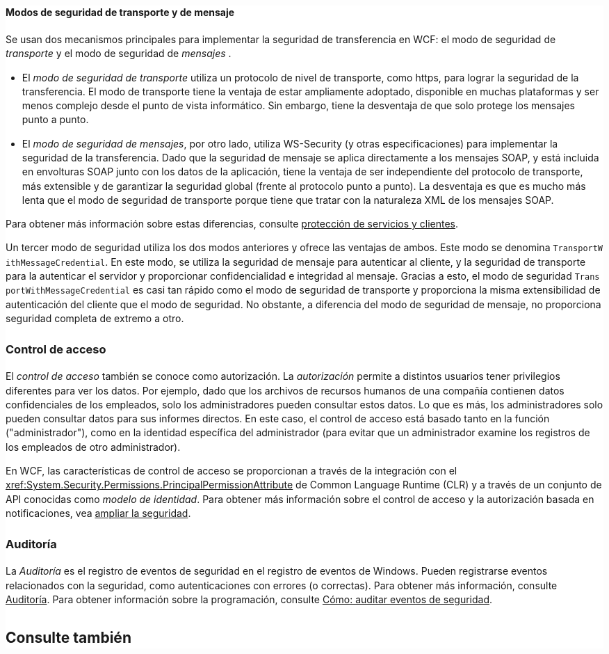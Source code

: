 #### <a name="transport-and-message-security-modes"></a>Modos de seguridad de transporte y de mensaje  
 Se usan dos mecanismos principales para implementar la seguridad de transferencia en WCF: el modo de seguridad de *transporte* y el modo de seguridad de *mensajes* .  
  
- El *modo de seguridad de transporte* utiliza un protocolo de nivel de transporte, como https, para lograr la seguridad de la transferencia. El modo de transporte tiene la ventaja de estar ampliamente adoptado, disponible en muchas plataformas y ser menos complejo desde el punto de vista informático. Sin embargo, tiene la desventaja de que solo protege los mensajes punto a punto.  
  
- El *modo de seguridad de mensajes*, por otro lado, utiliza WS-Security (y otras especificaciones) para implementar la seguridad de la transferencia. Dado que la seguridad de mensaje se aplica directamente a los mensajes SOAP, y está incluida en envolturas SOAP junto con los datos de la aplicación, tiene la ventaja de ser independiente del protocolo de transporte, más extensible y de garantizar la seguridad global (frente al protocolo punto a punto). La desventaja es que es mucho más lenta que el modo de seguridad de transporte porque tiene que tratar con la naturaleza XML de los mensajes SOAP.  
  
 Para obtener más información sobre estas diferencias, consulte [protección de servicios y clientes](../../../../docs/framework/wcf/feature-details/securing-services-and-clients.md).  
  
 Un tercer modo de seguridad utiliza los dos modos anteriores y ofrece las ventajas de ambos. Este modo se denomina `TransportWithMessageCredential`. En este modo, se utiliza la seguridad de mensaje para autenticar al cliente, y la seguridad de transporte para la autenticar el servidor y proporcionar confidencialidad e integridad al mensaje. Gracias a esto, el modo de seguridad `TransportWithMessageCredential` es casi tan rápido como el modo de seguridad de transporte y proporciona la misma extensibilidad de autenticación del cliente que el modo de seguridad. No obstante, a diferencia del modo de seguridad de mensaje, no proporciona seguridad completa de extremo a otro.  
  
### <a name="access-control"></a>Control de acceso  
 El *control de acceso* también se conoce como autorización. La *autorización* permite a distintos usuarios tener privilegios diferentes para ver los datos. Por ejemplo, dado que los archivos de recursos humanos de una compañía contienen datos confidenciales de los empleados, solo los administradores pueden consultar estos datos. Lo que es más, los administradores solo pueden consultar datos para sus informes directos. En este caso, el control de acceso está basado tanto en la función ("administrador"), como en la identidad específica del administrador (para evitar que un administrador examine los registros de los empleados de otro administrador).  
  
 En WCF, las características de control de acceso se proporcionan a través de la integración con el <xref:System.Security.Permissions.PrincipalPermissionAttribute> de Common Language Runtime (CLR) y a través de un conjunto de API conocidas como *modelo de identidad*. Para obtener más información sobre el control de acceso y la autorización basada en notificaciones, vea [ampliar la seguridad](../../../../docs/framework/wcf/extending/extending-security.md).  
  
### <a name="auditing"></a>Auditoría  
 La *Auditoría* es el registro de eventos de seguridad en el registro de eventos de Windows. Pueden registrarse eventos relacionados con la seguridad, como autenticaciones con errores (o correctas). Para obtener más información, consulte [Auditoría](../../../../docs/framework/wcf/feature-details/auditing-security-events.md). Para obtener información sobre la programación, consulte [Cómo: auditar eventos de seguridad](../../../../docs/framework/wcf/feature-details/how-to-audit-wcf-security-events.md).  
  
## <a name="see-also"></a>Consulte también
